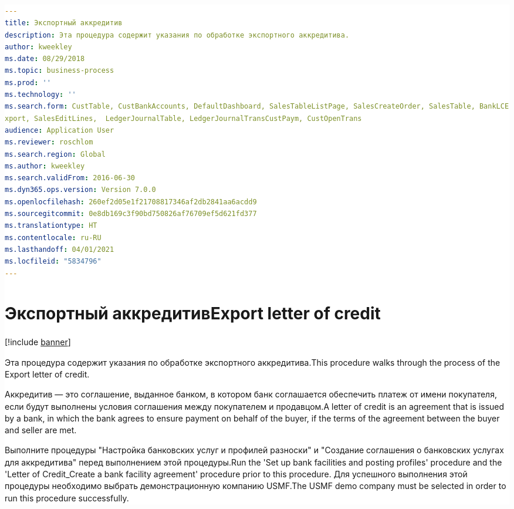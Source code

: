 ```yaml
---
title: Экспортный аккредитив
description: Эта процедура содержит указания по обработке экспортного аккредитива.
author: kweekley
ms.date: 08/29/2018
ms.topic: business-process
ms.prod: ''
ms.technology: ''
ms.search.form: CustTable, CustBankAccounts, DefaultDashboard, SalesTableListPage, SalesCreateOrder, SalesTable, BankLCExport, SalesEditLines,  LedgerJournalTable, LedgerJournalTransCustPaym, CustOpenTrans
audience: Application User
ms.reviewer: roschlom
ms.search.region: Global
ms.author: kweekley
ms.search.validFrom: 2016-06-30
ms.dyn365.ops.version: Version 7.0.0
ms.openlocfilehash: 260ef2d05e1f21708817346af2db2841aa6acdd9
ms.sourcegitcommit: 0e8db169c3f90bd750826af76709ef5d621fd377
ms.translationtype: HT
ms.contentlocale: ru-RU
ms.lasthandoff: 04/01/2021
ms.locfileid: "5834796"
---
```

# <a name="export-letter-of-credit"></a><span data-ttu-id="3f735-103">Экспортный аккредитив</span><span class="sxs-lookup"><span data-stu-id="3f735-103">Export letter of credit</span></span>

[!include [banner](../../includes/banner.md)]

<span data-ttu-id="3f735-104">Эта процедура содержит указания по обработке экспортного аккредитива.</span><span class="sxs-lookup"><span data-stu-id="3f735-104">This procedure walks through the process of the Export letter of credit.</span></span>

<span data-ttu-id="3f735-105">Аккредитив — это соглашение, выданное банком, в котором банк соглашается обеспечить платеж от имени покупателя, если будут выполнены условия соглашения между покупателем и продавцом.</span><span class="sxs-lookup"><span data-stu-id="3f735-105">A letter of credit is an agreement that is issued by a bank, in which the bank agrees to ensure payment on behalf of the buyer, if the terms of the agreement between the buyer and seller are met.</span></span>



<span data-ttu-id="3f735-106">Выполните процедуры "Настройка банковских услуг и профилей разноски" и "Создание соглашения о банковских услугах для аккредитива" перед выполнением этой процедуры.</span><span class="sxs-lookup"><span data-stu-id="3f735-106">Run the 'Set up bank facilities and posting profiles' procedure and the 'Letter of Credit_Create a bank facility agreement' procedure prior to this procedure.</span></span> <span data-ttu-id="3f735-107">Для успешного выполнения этой процедуры необходимо выбрать демонстрационную компанию USMF.</span><span class="sxs-lookup"><span data-stu-id="3f735-107">The USMF demo company must be selected in order to run this procedure successfully.</span></span>
